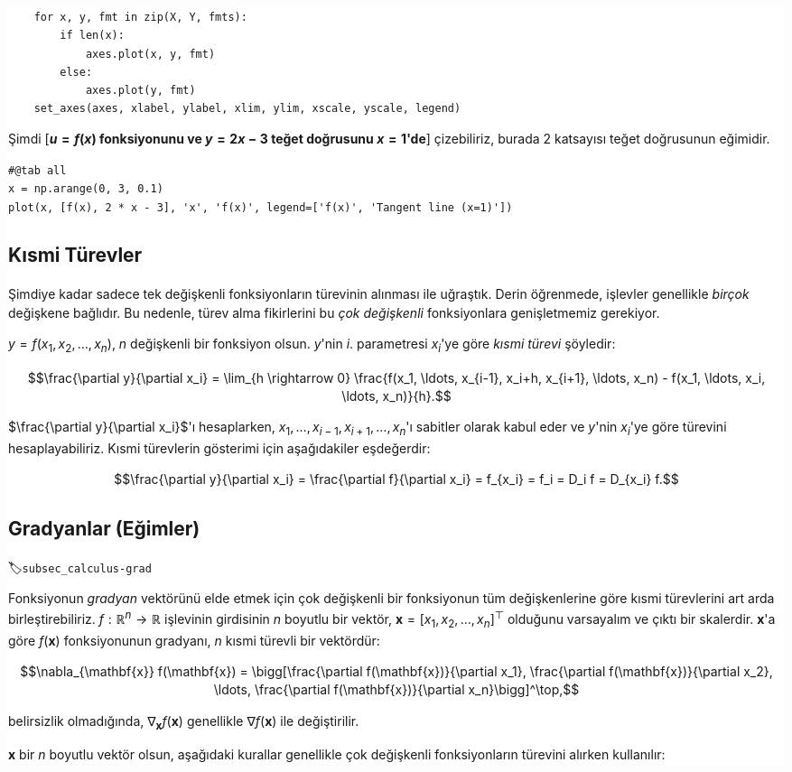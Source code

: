 ```{.python .input}
    for x, y, fmt in zip(X, Y, fmts):
        if len(x):
            axes.plot(x, y, fmt)
        else:
            axes.plot(y, fmt)
    set_axes(axes, xlabel, ylabel, xlim, ylim, xscale, yscale, legend)
```

Şimdi [**$u = f(x)$ fonksiyonunu ve $y = 2x - 3$ teğet doğrusunu $x=1$'de**] çizebiliriz, burada $2$ katsayısı teğet doğrusunun eğimidir.

```{.python .input}
#@tab all
x = np.arange(0, 3, 0.1)
plot(x, [f(x), 2 * x - 3], 'x', 'f(x)', legend=['f(x)', 'Tangent line (x=1)'])
```

## Kısmi Türevler

Şimdiye kadar sadece tek değişkenli fonksiyonların türevinin alınması ile uğraştık.
Derin öğrenmede, işlevler genellikle *birçok* değişkene bağlıdır.
Bu nedenle, türev alma fikirlerini bu *çok değişkenli* fonksiyonlara genişletmemiz gerekiyor.

$y = f(x_1, x_2, \ldots, x_n)$,  $n$ değişkenli bir fonksiyon olsun. $y$'nin $i.$ parametresi $x_i$'ye göre *kısmi türevi* şöyledir:

$$\frac{\partial y}{\partial x_i} = \lim_{h \rightarrow 0} \frac{f(x_1, \ldots, x_{i-1}, x_i+h, x_{i+1}, \ldots, x_n) - f(x_1, \ldots, x_i, \ldots, x_n)}{h}.$$

$\frac{\partial y}{\partial x_i}$'ı hesaplarken, $x_1, \ldots, x_{i-1}, x_{i+1}, \ldots, x_n$'ı sabitler olarak kabul eder ve $y$'nin $x_i$'ye göre türevini hesaplayabiliriz.
Kısmi türevlerin gösterimi için aşağıdakiler eşdeğerdir:

$$\frac{\partial y}{\partial x_i} = \frac{\partial f}{\partial x_i} = f_{x_i} = f_i = D_i f = D_{x_i} f.$$


## Gradyanlar (Eğimler)
:label:`subsec_calculus-grad`

Fonksiyonun *gradyan* vektörünü elde etmek için çok değişkenli bir fonksiyonun tüm değişkenlerine göre kısmi türevlerini art arda birleştirebiliriz.
$f : \mathbb{R}^n \rightarrow \mathbb{R}$ işlevinin girdisinin $n$ boyutlu bir vektör, $\mathbf{x} = [x_1, x_2, \ldots, x_n]^\top$ olduğunu varsayalım ve çıktı bir skalerdir. $\mathbf{x}$'a göre $f(\mathbf{x})$ fonksiyonunun gradyanı, $n$ kısmi türevli bir vektördür:

$$\nabla_{\mathbf{x}} f(\mathbf{x}) = \bigg[\frac{\partial f(\mathbf{x})}{\partial x_1}, \frac{\partial f(\mathbf{x})}{\partial x_2}, \ldots, \frac{\partial f(\mathbf{x})}{\partial x_n}\bigg]^\top,$$

belirsizlik olmadığında, $\nabla_{\mathbf{x}} f(\mathbf{x})$ genellikle $\nabla f(\mathbf{x})$ ile değiştirilir.

$\mathbf{x}$ bir $n$ boyutlu vektör olsun, aşağıdaki kurallar genellikle çok değişkenli fonksiyonların türevini alırken kullanılır:
